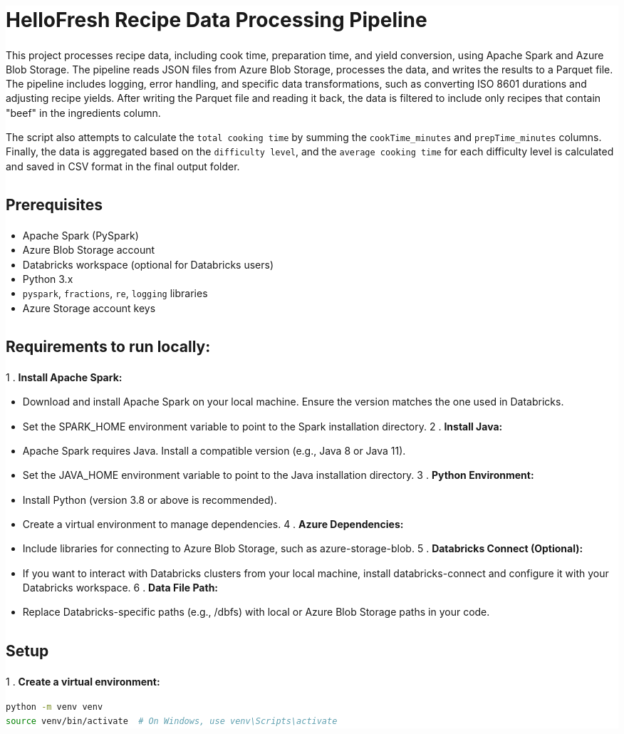 # HelloFresh Recipe Data Processing Pipeline



This project processes recipe data, including cook time, preparation time, and yield conversion, using Apache Spark and Azure Blob Storage. The pipeline reads JSON files from Azure Blob Storage, processes the data, and writes the results to a Parquet file. The pipeline includes logging, error handling, and specific data transformations, such as converting ISO 8601 durations and adjusting recipe yields. After writing the Parquet file and reading it back, the data is filtered to include only recipes that contain "beef" in the ingredients column.

The script also attempts to calculate the `total cooking time` by summing the `cookTime_minutes` and `prepTime_minutes` columns. Finally, the data is aggregated based on the `difficulty level`, and the `average cooking time` for each difficulty level is calculated and saved in CSV format in the final output folder.
## Prerequisites

- Apache Spark (PySpark)
- Azure Blob Storage account
- Databricks workspace (optional for Databricks users)
- Python 3.x
- `pyspark`, `fractions`, `re`, `logging` libraries
- Azure Storage account keys

## Requirements to run locally:
1 . **Install Apache Spark:**

-  Download and install Apache Spark on your local machine. Ensure the version matches the one used in Databricks.
-  Set the SPARK_HOME environment variable to point to the Spark installation directory.
2 .  **Install Java:**

-  Apache Spark requires Java. Install a compatible version (e.g., Java 8 or Java 11).
- Set the JAVA_HOME environment variable to point to the Java installation directory.
3 . **Python Environment:**

- Install Python (version 3.8 or above is recommended).
- Create a virtual environment to manage dependencies.
4 . **Azure Dependencies:**

- Include libraries for connecting to Azure Blob Storage, such as azure-storage-blob.
5 . **Databricks Connect (Optional):**

- If you want to interact with Databricks clusters from your local machine, install databricks-connect and configure it with your Databricks workspace.
6 . **Data File Path:**

- Replace Databricks-specific paths (e.g., /dbfs) with local or Azure Blob Storage paths in your code.

## Setup
1 . **Create a virtual  environment:**
```bash
python -m venv venv
source venv/bin/activate  # On Windows, use venv\Scripts\activate
```
